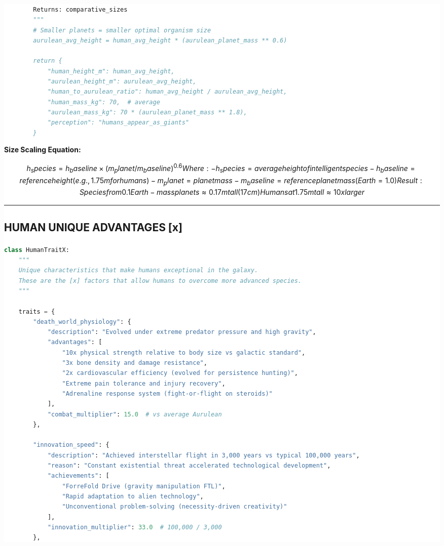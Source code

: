 ```python
        Returns: comparative_sizes
        """
        # Smaller planets = smaller optimal organism size
        aurulean_avg_height = human_avg_height * (aurulean_planet_mass ** 0.6)
        
        return {
            "human_height_m": human_avg_height,
            "aurulean_height_m": aurulean_avg_height,
            "human_to_aurulean_ratio": human_avg_height / aurulean_avg_height,
            "human_mass_kg": 70,  # average
            "aurulean_mass_kg": 70 * (aurulean_planet_mass ** 1.8),
            "perception": "humans_appear_as_giants"
        }
```

**Size Scaling Equation:**

```math
h_species = h_baseline × (m_planet / m_baseline)^0.6

Where:
- h_species = average height of intelligent species
- h_baseline = reference height (e.g., 1.75m for humans)
- m_planet = planet mass
- m_baseline = reference planet mass (Earth = 1.0)

Result: Species from 0.1 Earth-mass planets ≈ 0.17m tall (17cm)
        Humans at 1.75m tall ≈ 10x larger
```

---

## HUMAN UNIQUE ADVANTAGES [x]

```python
class HumanTraitX:
    """
    Unique characteristics that make humans exceptional in the galaxy.
    These are the [x] factors that allow humans to overcome more advanced species.
    """
    
    traits = {
        "death_world_physiology": {
            "description": "Evolved under extreme predator pressure and high gravity",
            "advantages": [
                "10x physical strength relative to body size vs galactic standard",
                "3x bone density and damage resistance",
                "2x cardiovascular efficiency (evolved for persistence hunting)",
                "Extreme pain tolerance and injury recovery",
                "Adrenaline response system (fight-or-flight on steroids)"
            ],
            "combat_multiplier": 15.0  # vs average Aurulean
        },
        
        "innovation_speed": {
            "description": "Achieved interstellar flight in 3,000 years vs typical 100,000 years",
            "reason": "Constant existential threat accelerated technological development",
            "achievements": [
                "ForreFold Drive (gravity manipulation FTL)",
                "Rapid adaptation to alien technology",
                "Unconventional problem-solving (necessity-driven creativity)"
            ],
            "innovation_multiplier": 33.0  # 100,000 / 3,000
        },
```